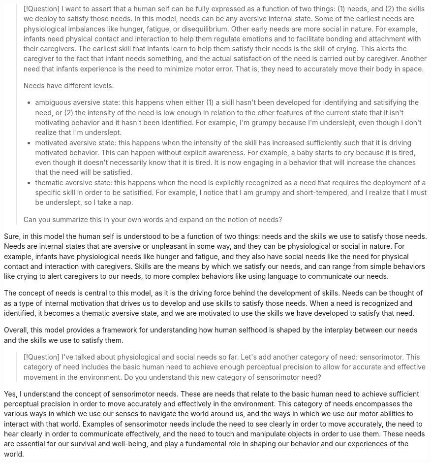 > [!Question]
> I want to assert that a human self can be fully expressed as a function of two things: (1) needs, and (2) the skills we deploy to satisfy those needs. In this model, needs can be any aversive internal state. Some of the earliest needs are physiological imbalances like hunger, fatigue, or disequilibrium. Other early needs are more social in nature. For example, infants need physical contact and interaction to help them regulate emotions and to facilitate bonding and attachment with their caregivers. The earliest skill that infants learn to help them satisfy their needs is the skill of crying. This alerts the caregiver to the fact that infant needs something, and the actual satisfaction of the need is carried out by caregiver. Another need that infants experience is the need to minimize motor error. That is, they need to accurately move their body in space. 
> 
> Needs have different levels:
> * ambiguous aversive state: this happens when either (1) a skill hasn't been developed for identifying and satisifying the need, or (2) the intensity of the need is low enough in relation to the other features of the current state that it isn't motivating behavior and it hasn't been identified. For example, I'm grumpy because I'm underslept, even though I don't realize that I'm underslept.
> * motivated aversive state: this happens when the intensity of the skill has increased sufficiently such that it is driving motivated behavior. This can happen without explicit awareness. For example, a baby starts to cry because it is tired, even though it doesn't necessarily know that it is tired. It is now engaging in a behavior that will increase the chances that the need will be satisfied.
> * thematic aversive state: this happens when the need is explicitly recognized as a need that requires the deployment of a specific skill in order to be satisified. For example, I notice that I am grumpy and short-tempered, and I realize that I must be underslept, so I take a nap. 
> 
> Can you summarize this in your own words and expand on the notion of needs?

Sure, in this model the human self is understood to be a function of two things: needs and the skills we use to satisfy those needs. Needs are internal states that are aversive or unpleasant in some way, and they can be physiological or social in nature. For example, infants have physiological needs like hunger and fatigue, and they also have social needs like the need for physical contact and interaction with caregivers. Skills are the means by which we satisfy our needs, and can range from simple behaviors like crying to alert caregivers to our needs, to more complex behaviors like using language to communicate our needs.

The concept of needs is central to this model, as it is the driving force behind the development of skills. Needs can be thought of as a type of internal motivation that drives us to develop and use skills to satisfy those needs. When a need is recognized and identified, it becomes a thematic aversive state, and we are motivated to use the skills we have developed to satisfy that need.

Overall, this model provides a framework for understanding how human selfhood is shaped by the interplay between our needs and the skills we use to satisfy them.

> [!Question] 
> I've talked about physiological and social needs so far. Let's add another category of need: sensorimotor. This category of need includes the basic human need to achieve enough perceptual precision to allow for accurate and effective movement in the environment. Do you understand this new category of sensorimotor need?

Yes, I understand the concept of sensorimotor needs. These are needs that relate to the basic human need to achieve sufficient perceptual precision in order to move accurately and effectively in the environment. This category of needs encompasses the various ways in which we use our senses to navigate the world around us, and the ways in which we use our motor abilities to interact with that world. Examples of sensorimotor needs include the need to see clearly in order to move accurately, the need to hear clearly in order to communicate effectively, and the need to touch and manipulate objects in order to use them. These needs are essential for our survival and well-being, and play a fundamental role in shaping our behavior and our experiences of the world.
